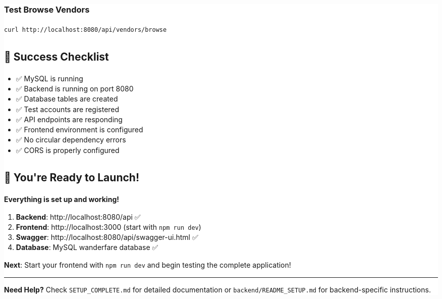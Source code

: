 ### **Test Browse Vendors**
```bash
curl http://localhost:8080/api/vendors/browse
```

## 🎉 Success Checklist

- ✅ MySQL is running
- ✅ Backend is running on port 8080
- ✅ Database tables are created
- ✅ Test accounts are registered
- ✅ API endpoints are responding
- ✅ Frontend environment is configured
- ✅ No circular dependency errors
- ✅ CORS is properly configured

## 🚀 You're Ready to Launch!

**Everything is set up and working!** 

1. **Backend**: http://localhost:8080/api ✅
2. **Frontend**: http://localhost:3000 (start with `npm run dev`)
3. **Swagger**: http://localhost:8080/api/swagger-ui.html ✅
4. **Database**: MySQL wanderfare database ✅

**Next**: Start your frontend with `npm run dev` and begin testing the complete application!

---

**Need Help?** Check `SETUP_COMPLETE.md` for detailed documentation or `backend/README_SETUP.md` for backend-specific instructions.
